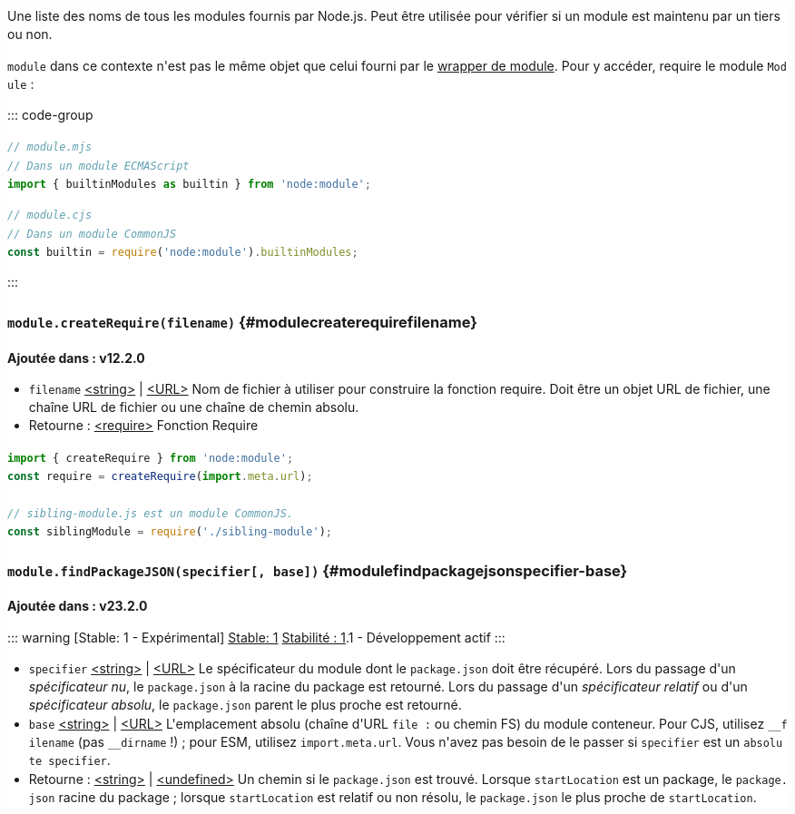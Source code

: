 Une liste des noms de tous les modules fournis par Node.js. Peut être utilisée pour vérifier si un module est maintenu par un tiers ou non.

`module` dans ce contexte n'est pas le même objet que celui fourni par le [wrapper de module](/fr/nodejs/api/modules#the-module-wrapper). Pour y accéder, require le module `Module` :

::: code-group
```js [ESM]
// module.mjs
// Dans un module ECMAScript
import { builtinModules as builtin } from 'node:module';
```

```js [CJS]
// module.cjs
// Dans un module CommonJS
const builtin = require('node:module').builtinModules;
```
:::

### `module.createRequire(filename)` {#modulecreaterequirefilename}

**Ajoutée dans : v12.2.0**

- `filename` [\<string\>](https://developer.mozilla.org/en-US/docs/Web/JavaScript/Data_structures#String_type) | [\<URL\>](/fr/nodejs/api/url#the-whatwg-url-api) Nom de fichier à utiliser pour construire la fonction require. Doit être un objet URL de fichier, une chaîne URL de fichier ou une chaîne de chemin absolu.
- Retourne : [\<require\>](/fr/nodejs/api/modules#requireid) Fonction Require

```js [ESM]
import { createRequire } from 'node:module';
const require = createRequire(import.meta.url);

// sibling-module.js est un module CommonJS.
const siblingModule = require('./sibling-module');
```

### `module.findPackageJSON(specifier[, base])` {#modulefindpackagejsonspecifier-base}

**Ajoutée dans : v23.2.0**

::: warning [Stable: 1 - Expérimental]
[Stable: 1](/fr/nodejs/api/documentation#stability-index) [Stabilité : 1](/fr/nodejs/api/documentation#stability-index).1 - Développement actif
:::

- `specifier` [\<string\>](https://developer.mozilla.org/en-US/docs/Web/JavaScript/Data_structures#String_type) | [\<URL\>](/fr/nodejs/api/url#the-whatwg-url-api) Le spécificateur du module dont le `package.json` doit être récupéré. Lors du passage d'un *spécificateur nu*, le `package.json` à la racine du package est retourné. Lors du passage d'un *spécificateur relatif* ou d'un *spécificateur absolu*, le `package.json` parent le plus proche est retourné.
- `base` [\<string\>](https://developer.mozilla.org/en-US/docs/Web/JavaScript/Data_structures#String_type) | [\<URL\>](/fr/nodejs/api/url#the-whatwg-url-api) L'emplacement absolu (chaîne d'URL `file :` ou chemin FS) du module conteneur. Pour CJS, utilisez `__filename` (pas `__dirname` !) ; pour ESM, utilisez `import.meta.url`. Vous n'avez pas besoin de le passer si `specifier` est un `absolute specifier`.
- Retourne : [\<string\>](https://developer.mozilla.org/en-US/docs/Web/JavaScript/Data_structures#String_type) | [\<undefined\>](https://developer.mozilla.org/en-US/docs/Web/JavaScript/Data_structures#Undefined_type) Un chemin si le `package.json` est trouvé. Lorsque `startLocation` est un package, le `package.json` racine du package ; lorsque `startLocation` est relatif ou non résolu, le `package.json` le plus proche de `startLocation`.
